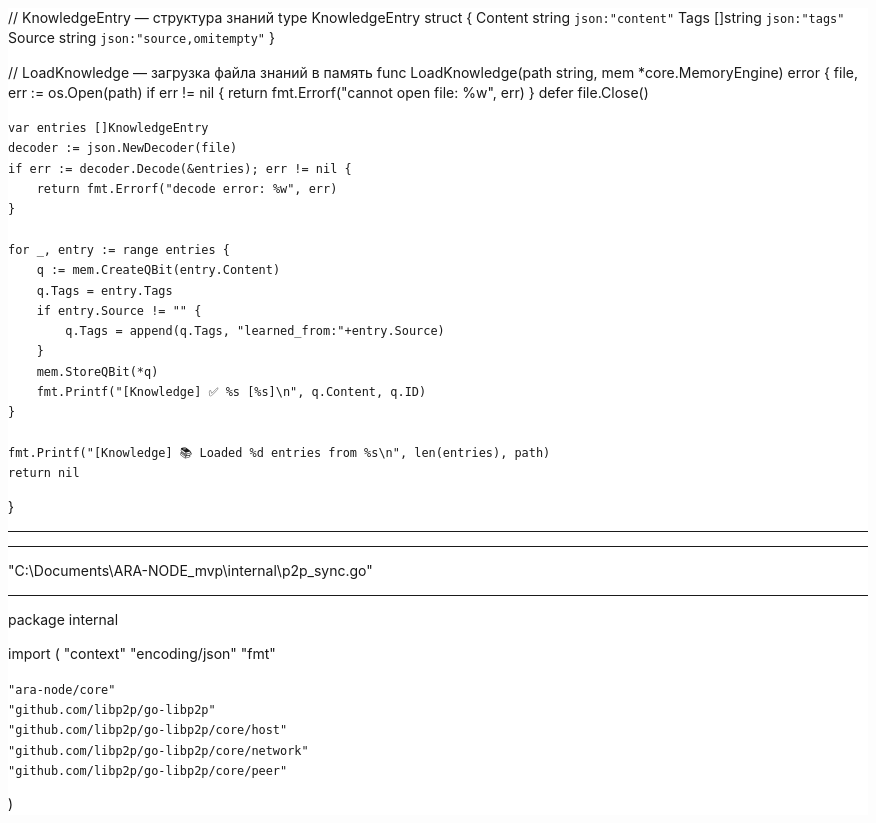 // KnowledgeEntry — структура знаний
type KnowledgeEntry struct {
	Content string   `json:"content"`
	Tags    []string `json:"tags"`
	Source  string   `json:"source,omitempty"`
}

// LoadKnowledge — загрузка файла знаний в память
func LoadKnowledge(path string, mem *core.MemoryEngine) error {
	file, err := os.Open(path)
	if err != nil {
		return fmt.Errorf("cannot open file: %w", err)
	}
	defer file.Close()

	var entries []KnowledgeEntry
	decoder := json.NewDecoder(file)
	if err := decoder.Decode(&entries); err != nil {
		return fmt.Errorf("decode error: %w", err)
	}

	for _, entry := range entries {
		q := mem.CreateQBit(entry.Content)
		q.Tags = entry.Tags
		if entry.Source != "" {
			q.Tags = append(q.Tags, "learned_from:"+entry.Source)
		}
		mem.StoreQBit(*q)
		fmt.Printf("[Knowledge] ✅ %s [%s]\n", q.Content, q.ID)
	}

	fmt.Printf("[Knowledge] 📚 Loaded %d entries from %s\n", len(entries), path)
	return nil
}

---

---

"C:\Documents\ARA-NODE_mvp\internal\p2p_sync.go"

---

package internal

import (
	"context"
	"encoding/json"
	"fmt"

	"ara-node/core"
	"github.com/libp2p/go-libp2p"
	"github.com/libp2p/go-libp2p/core/host"
	"github.com/libp2p/go-libp2p/core/network"
	"github.com/libp2p/go-libp2p/core/peer"
)
